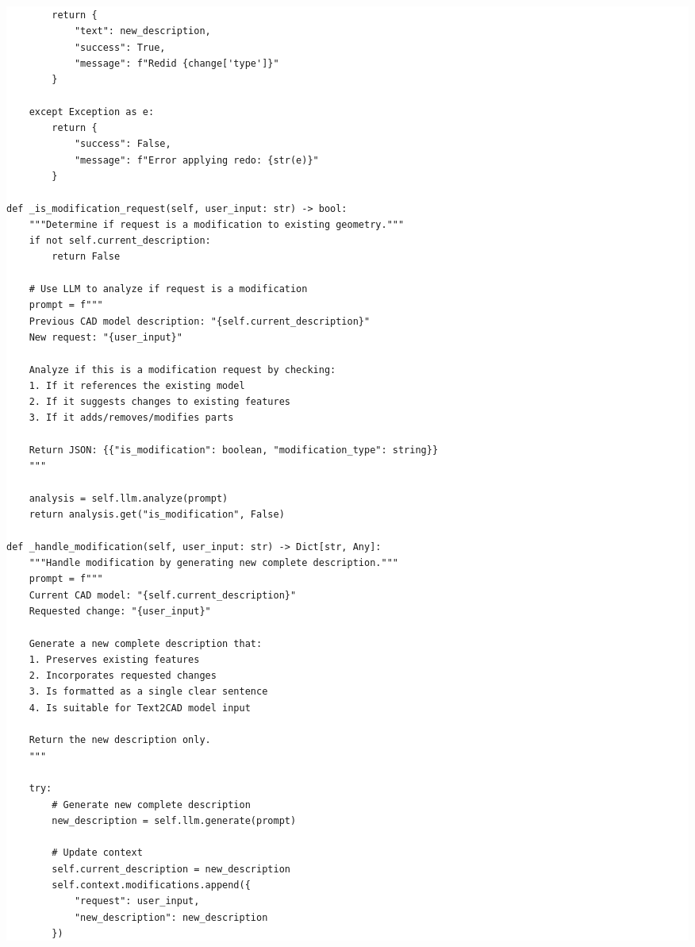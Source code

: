             return {
                "text": new_description,
                "success": True,
                "message": f"Redid {change['type']}"
            }
                
        except Exception as e:
            return {
                "success": False,
                "message": f"Error applying redo: {str(e)}"
            }

    def _is_modification_request(self, user_input: str) -> bool:
        """Determine if request is a modification to existing geometry."""
        if not self.current_description:
            return False
            
        # Use LLM to analyze if request is a modification
        prompt = f"""
        Previous CAD model description: "{self.current_description}"
        New request: "{user_input}"
            
        Analyze if this is a modification request by checking:
        1. If it references the existing model
        2. If it suggests changes to existing features
        3. If it adds/removes/modifies parts
            
        Return JSON: {{"is_modification": boolean, "modification_type": string}}
        """
            
        analysis = self.llm.analyze(prompt)
        return analysis.get("is_modification", False)

    def _handle_modification(self, user_input: str) -> Dict[str, Any]:
        """Handle modification by generating new complete description."""
        prompt = f"""
        Current CAD model: "{self.current_description}"
        Requested change: "{user_input}"
            
        Generate a new complete description that:
        1. Preserves existing features
        2. Incorporates requested changes
        3. Is formatted as a single clear sentence
        4. Is suitable for Text2CAD model input
            
        Return the new description only.
        """
            
        try:
            # Generate new complete description
            new_description = self.llm.generate(prompt)
                
            # Update context
            self.current_description = new_description
            self.context.modifications.append({
                "request": user_input,
                "new_description": new_description
            })
                